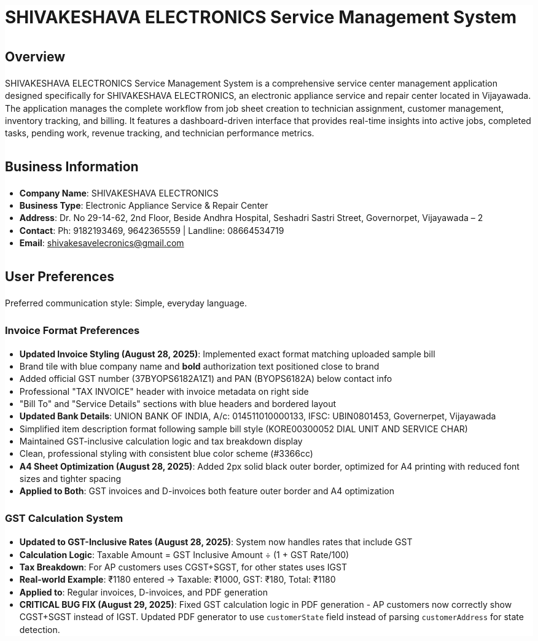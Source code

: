 # SHIVAKESHAVA ELECTRONICS Service Management System

## Overview

SHIVAKESHAVA ELECTRONICS Service Management System is a comprehensive service center management application designed specifically for SHIVAKESHAVA ELECTRONICS, an electronic appliance service and repair center located in Vijayawada. The application manages the complete workflow from job sheet creation to technician assignment, customer management, inventory tracking, and billing. It features a dashboard-driven interface that provides real-time insights into active jobs, completed tasks, pending work, revenue tracking, and technician performance metrics.

## Business Information
- **Company Name**: SHIVAKESHAVA ELECTRONICS  
- **Business Type**: Electronic Appliance Service & Repair Center
- **Address**: Dr. No 29-14-62, 2nd Floor, Beside Andhra Hospital, Seshadri Sastri Street, Governorpet, Vijayawada – 2
- **Contact**: Ph: 9182193469, 9642365559 | Landline: 08664534719
- **Email**: shivakesavelecronics@gmail.com

## User Preferences

Preferred communication style: Simple, everyday language.

### Invoice Format Preferences
- **Updated Invoice Styling (August 28, 2025)**: Implemented exact format matching uploaded sample bill
- Brand tile with blue company name and **bold** authorization text positioned close to brand
- Added official GST number (37BYOPS6182A1Z1) and PAN (BYOPS6182A) below contact info
- Professional "TAX INVOICE" header with invoice metadata on right side  
- "Bill To" and "Service Details" sections with blue headers and bordered layout
- **Updated Bank Details**: UNION BANK OF INDIA, A/c: 014511010000133, IFSC: UBIN0801453, Governerpet, Vijayawada
- Simplified item description format following sample bill style (KORE00300052 DIAL UNIT AND SERVICE CHAR)
- Maintained GST-inclusive calculation logic and tax breakdown display
- Clean, professional styling with consistent blue color scheme (#3366cc)
- **A4 Sheet Optimization (August 28, 2025)**: Added 2px solid black outer border, optimized for A4 printing with reduced font sizes and tighter spacing
- **Applied to Both**: GST invoices and D-invoices both feature outer border and A4 optimization

### GST Calculation System
- **Updated to GST-Inclusive Rates (August 28, 2025)**: System now handles rates that include GST
- **Calculation Logic**: Taxable Amount = GST Inclusive Amount ÷ (1 + GST Rate/100)
- **Tax Breakdown**: For AP customers uses CGST+SGST, for other states uses IGST
- **Real-world Example**: ₹1180 entered → Taxable: ₹1000, GST: ₹180, Total: ₹1180
- **Applied to**: Regular invoices, D-invoices, and PDF generation
- **CRITICAL BUG FIX (August 29, 2025)**: Fixed GST calculation logic in PDF generation - AP customers now correctly show CGST+SGST instead of IGST. Updated PDF generator to use `customerState` field instead of parsing `customerAddress` for state detection.
